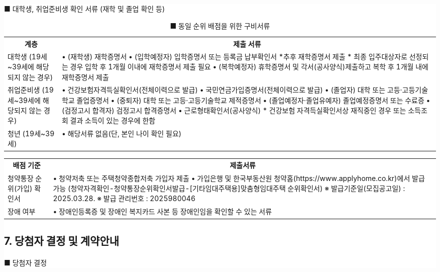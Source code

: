 





■ 대학생, 취업준비생 확인 서류 (재학 및 졸업 확인 등)


<table>
<caption>
■ 동일 순위 배점을 위한 구비서류</caption>
<tr>
<th>계층</th>
<th>제출 서류</th>
</tr>
<tr>
<td>대학생 (19세~39세에 해당되지 않는 경우)</td>
<td>• (재학생) 재학증명서 • (입학예정자) 입학증명서 또는 등록금 납부확인서 *추후 재학증명서 제출 * 최종 입주대상자로 선정되는 경우 입학 후 1개월 이내에 재학증명서 제출 필요 • (복학예정자) 휴학증명서 및 각서(공사양식)제출하고 복학 후 1개월 내에 재학증명서 제출</td>
</tr>
<tr>
<td>취업준비생 (19세~39세에 해당되지 않는 경우)</td>
<td>• 건강보험자격득실확인서(전체이력으로 발급) • 국민연금가입증명서(전체이력으로 발급) • (졸업자) 대학 또는 고등·고등기술학교 졸업증명서 • (중퇴자) 대학 또는 고등·고등기술학교 제적증명서 • (졸업예정자·졸업유예자) 졸업예정증명서 또는 수료증 • (검정고시 합격자) 검정고시 합격증명서 • 근로형태확인서(공사양식) * 건강보험 자격득실확인서상 재직중인 경우 또는 소득조회 결과 소득이 있는 경우에 한함</td>
</tr>
<tr>
<td>청년 (19세~39세)</td>
<td>• 해당서류 없음(단, 본인 나이 확인 필요)</td>
</tr>
</table>


<table>
<tr>
<th>배점 기준</th>
<th>제출서류</th>
</tr>
<tr>
<td>청약통장 순위(가입) 확인서</td>
<td>• 청약저축 또는 주택청약종합저축 가입자 제출 • 가입은행 및 한국부동산원 청약홈(https://www.applyhome.co.kr)에서 발급 가능 (청약자격확인-청약통장순위확인서발급-[기타임대주택용]맞춤형임대주택 순위확인서) ※ 발급기준일(모집공고일) : 2025.03.28. ※ 발급 관리번호 : 2025980046</td>
</tr>
<tr>
<td>장애 여부</td>
<td>• 장애인등록증 및 장애인 복지카드 사본 등 장애인임을 확인할 수 있는 서류</td>
</tr>
</table>


## 7. 당첨자 결정 및 계약안내



■ 당첨자 결정
